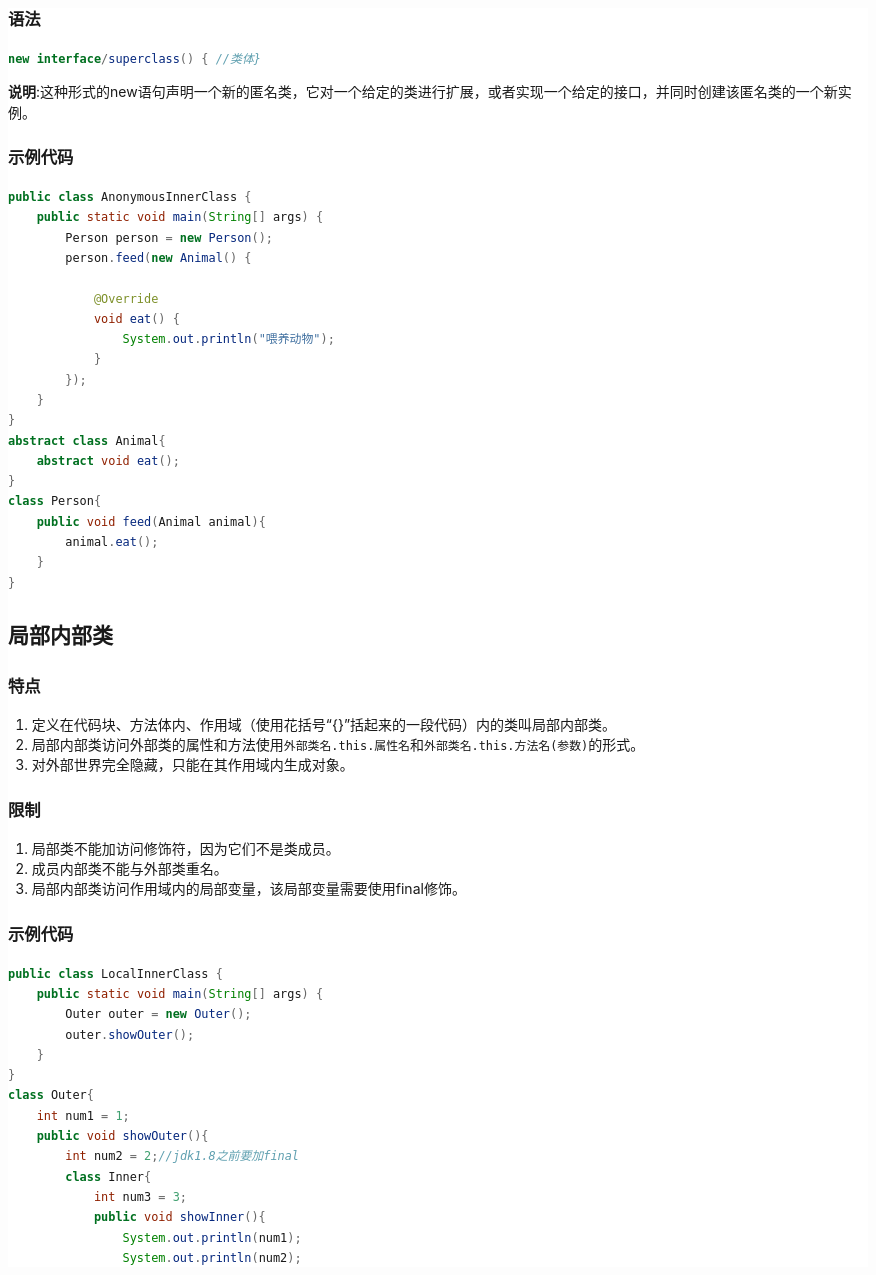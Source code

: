 ### 语法

```java
new interface/superclass() { //类体}
```

**说明**:这种形式的new语句声明一个新的匿名类，它对一个给定的类进行扩展，或者实现一个给定的接口，并同时创建该匿名类的一个新实例。

### 示例代码

```java
public class AnonymousInnerClass {
	public static void main(String[] args) {
		Person person = new Person();
		person.feed(new Animal() {
			
			@Override
			void eat() {
				System.out.println("喂养动物");
			}
		});
	}
}
abstract class Animal{
	abstract void eat();
}
class Person{
	public void feed(Animal animal){
		animal.eat();
	}
}
```

## 局部内部类

### 特点

1. 定义在代码块、方法体内、作用域（使用花括号“{}”括起来的一段代码）内的类叫局部内部类。
2. 局部内部类访问外部类的属性和方法使用`外部类名.this.属性名`和`外部类名.this.方法名(参数)`的形式。
3. 对外部世界完全隐藏，只能在其作用域内生成对象。

### 限制

1. 局部类不能加访问修饰符，因为它们不是类成员。
2. 成员内部类不能与外部类重名。
3. 局部内部类访问作用域内的局部变量，该局部变量需要使用final修饰。

### 示例代码

```java
public class LocalInnerClass {
	public static void main(String[] args) {
		Outer outer = new Outer();
		outer.showOuter();
	}
}
class Outer{
	int num1 = 1;
	public void showOuter(){
		int num2 = 2;//jdk1.8之前要加final
		class Inner{
			int num3 = 3;
			public void showInner(){
				System.out.println(num1);
				System.out.println(num2);
```
